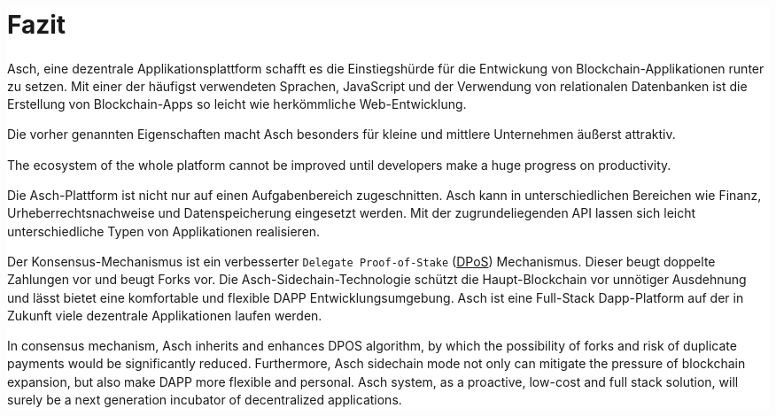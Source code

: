 
# Fazit
Asch, eine dezentrale Applikationsplattform schafft es die Einstiegshürde für die Entwickung von Blockchain-Applikationen runter zu setzen. Mit einer der häufigst verwendeten Sprachen, JavaScript und der Verwendung von relationalen Datenbanken ist die Erstellung von Blockchain-Apps so leicht wie herkömmliche Web-Entwicklung.

Die vorher genannten Eigenschaften macht Asch besonders für kleine und mittlere Unternehmen äußerst attraktiv.


The ecosystem of the whole platform cannot be improved until developers make a huge progress on productivity. 

Die Asch-Plattform ist nicht nur auf einen Aufgabenbereich zugeschnitten. Asch kann in unterschiedlichen Bereichen wie Finanz, Urheberrechtsnachweise und Datenspeicherung eingesetzt werden. Mit der zugrundeliegenden API lassen sich leicht unterschiedliche Typen von Applikationen realisieren. 

Der Konsensus-Mechanismus ist ein verbesserter `Delegate Proof-of-Stake` ([DPoS](https://www.mycryptopedia.com/delegated-proof-stake-dpos-explained/)) Mechanismus. Dieser beugt doppelte Zahlungen vor und beugt Forks vor. Die Asch-Sidechain-Technologie schützt die Haupt-Blockchain vor unnötiger Ausdehnung und lässt bietet eine komfortable und flexible DAPP Entwicklungsumgebung. Asch ist eine Full-Stack Dapp-Platform auf der in Zukunft viele dezentrale Applikationen laufen werden.

 
 In consensus mechanism, Asch inherits and enhances DPOS algorithm, by which the possibility of forks and risk of duplicate payments would be significantly reduced. Furthermore, Asch sidechain mode not only can mitigate the pressure of blockchain expansion, but also make DAPP more flexible and personal. Asch system, as a proactive, low-cost and full stack solution, will surely be a next generation incubator of decentralized applications.

